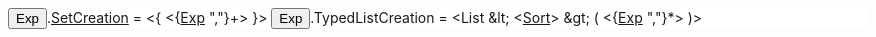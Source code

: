   <button class="modal-open" id="Exp_238_3" title="Multi-file references" data-urls="#Exp_36_77 line 36, 37, 50, 53, 66, 83, 86, 96, 99, 102, 104, 109, 121, 140, 145, 150, 153, 159, 162, 192, 195, 202, 221, 232, 236, 237, 238, 239, 240, 250, 251, 252, 253, 254, 256, 258, 260, 269, 281, 282, 283, 284, 285, 286, 304, 305, 306, 307, 308, 309, 310, 311, 312, 313, 314, 315, 316, 320, 323, 324, 325, 326, 327, 341, 344, 353, 354, 355, 358, 359, 360, 363, 366, 367, 368, 371, 372, 374, 376, 377, 378, 379, 380, 381, 383, 384, 385, 386, 387, 399; ../WebDSL-AccessControl.sdf3/#Exp_38_8 line 38, 47, 62, 67, 85; ../WebDSL-Core.sdf3/#Exp_40_31 line 40; ../WebDSL-DataModel.sdf3/#Exp_54_30 line 54, 57, 60, 63, 72, 75, 78, 81, 94, 125, 126; ../WebDSL-Dispatch.sdf3/#Exp_44_17 line 44, 46; ../WebDSL-TimeInterval.sdf3/#Exp_13_30 line 13, 14, 15, 16, 17, 18, 24; ../WebDSL-XML.sdf3/#Exp_67_38 line 67, 68, 76, 79, 80">Exp</button>.<span class="cons_Constructor"><a href="../WebDSL-UI.sdf3/#SetCreation_481_44" id="SetCreation_238_7" title="Referenced at ../WebDSL-UI.sdf3 line 481">SetCreation</a></span> = &lt;<span class="cons_String">{</span> &lt;{<a href="#Exp_34_3" id="Exp_238_26" title="Defined at line 34, 35, 36, 37, 179, 183, 190, 191, 192, 193, 214, 235, 237, 238, 239, 240, 249, 251, 252, 253, 254, 256, 281, 282, 283, 284, 285, 286, 288, 289, 290, 304, 305, 306, 307, 317, 321, 322, 323, 324, 325, 326, 327, 335, 395, 396, 397, 398, 401, 402">Exp</a> <span class="cons_Lit">","</span>}+&gt; <span class="cons_String">}</span>&gt;
  <button class="modal-open" id="Exp_239_3" title="Multi-file references" data-urls="#Exp_36_77 line 36, 37, 50, 53, 66, 83, 86, 96, 99, 102, 104, 109, 121, 140, 145, 150, 153, 159, 162, 192, 195, 202, 221, 232, 236, 237, 238, 239, 240, 250, 251, 252, 253, 254, 256, 258, 260, 269, 281, 282, 283, 284, 285, 286, 304, 305, 306, 307, 308, 309, 310, 311, 312, 313, 314, 315, 316, 320, 323, 324, 325, 326, 327, 341, 344, 353, 354, 355, 358, 359, 360, 363, 366, 367, 368, 371, 372, 374, 376, 377, 378, 379, 380, 381, 383, 384, 385, 386, 387, 399; ../WebDSL-AccessControl.sdf3/#Exp_38_8 line 38, 47, 62, 67, 85; ../WebDSL-Core.sdf3/#Exp_40_31 line 40; ../WebDSL-DataModel.sdf3/#Exp_54_30 line 54, 57, 60, 63, 72, 75, 78, 81, 94, 125, 126; ../WebDSL-Dispatch.sdf3/#Exp_44_17 line 44, 46; ../WebDSL-TimeInterval.sdf3/#Exp_13_30 line 13, 14, 15, 16, 17, 18, 24; ../WebDSL-XML.sdf3/#Exp_67_38 line 67, 68, 76, 79, 80">Exp</button>.<span class="cons_Constructor"><span id="TypedListCreation_239_7" title="Not referenced">TypedListCreation</span></span> = &lt;<span class="cons_String">List</span> \&lt; &lt;<a href="../WebDSL-Core.sdf3/#Sort_10_95" id="Sort_239_37" title="Defined at ../WebDSL-Core.sdf3 line 10, 14, 15, 16, 17, 18, 19, 20">Sort</a>&gt; \&gt; <span class="cons_String">(</span> &lt;{<a href="#Exp_34_3" id="Exp_239_50" title="Defined at line 34, 35, 36, 37, 179, 183, 190, 191, 192, 193, 214, 235, 237, 238, 239, 240, 249, 251, 252, 253, 254, 256, 281, 282, 283, 284, 285, 286, 288, 289, 290, 304, 305, 306, 307, 317, 321, 322, 323, 324, 325, 326, 327, 335, 395, 396, 397, 398, 401, 402">Exp</a> <span class="cons_Lit">","</span>}*&gt; <span class="cons_String">)</span>&gt;

